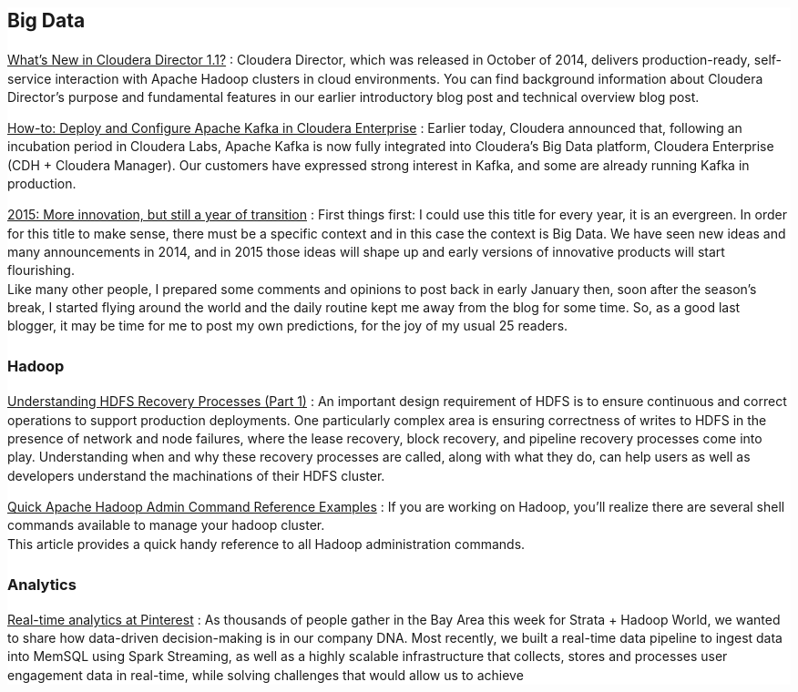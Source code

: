 ## Big Data

[What’s New in Cloudera Director 1.1?](http://blog.cloudera.com/blog/2015/02/whats-new-in-cloudera-director-1-1/)
: Cloudera Director, which was released in October of 2014, delivers production-ready, self-service interaction with Apache Hadoop clusters in cloud environments. You can find background information about Cloudera Director’s purpose and fundamental features in our earlier introductory blog post and technical overview blog post.

[How-to: Deploy and Configure Apache Kafka in Cloudera Enterprise](http://blog.cloudera.com/blog/2015/02/how-to-deploy-and-configure-apache-kafka-in-cloudera-enterprise/)
: Earlier today, Cloudera announced that, following an incubation period in Cloudera Labs, Apache Kafka is now fully integrated into Cloudera’s Big Data platform, Cloudera Enterprise (CDH + Cloudera Manager). Our customers have expressed strong interest in Kafka, and some are already running Kafka in production.

[2015: More innovation, but still a year of transition](http://izoratti.blogspot.com/2015/02/2015-more-innovation-but-still-year-of.html)
: First things first: I could use this title for every year, it is an evergreen. In order for this title to make sense, there must be a specific context and in this case the context is Big Data. We have seen new ideas and many announcements in 2014, and in 2015 those ideas will shape up and early versions of innovative products will start flourishing.  
Like many other people, I prepared some comments and opinions to post back in early January then, soon after the season’s break, I started flying around the world and the daily routine kept me away from the blog for some time. So, as a good last blogger, it may be time for me to post my own predictions, for the joy of my usual 25 readers.

### Hadoop

[Understanding HDFS Recovery Processes (Part 1)](http://blog.cloudera.com/blog/2015/02/understanding-hdfs-recovery-processes-part-1/)
: An important design requirement of HDFS is to ensure continuous and correct operations to support production deployments. One particularly complex area is ensuring correctness of writes to HDFS in the presence of network and node failures, where the lease recovery, block recovery, and pipeline recovery processes come into play. Understanding when and why these recovery processes are called, along with what they do, can help users as well as developers understand the machinations of their HDFS cluster.

[Quick Apache Hadoop Admin Command Reference Examples](http://www.thegeekstuff.com/2015/02/hadoop-command-reference/)
: If you are working on Hadoop, you’ll realize there are several shell commands available to manage your hadoop cluster.  
This article provides a quick handy reference to all Hadoop administration commands.

### Analytics

[Real-time analytics at Pinterest](http://engineering.pinterest.com/post/111380432054)
: As thousands of people gather in the Bay Area this week for Strata + Hadoop World, we wanted to share how data-driven decision-making is in our company DNA.  Most recently, we built a real-time data pipeline to ingest data into MemSQL using Spark Streaming, as well as a highly scalable infrastructure that collects, stores and processes user engagement data in real-time, while solving challenges that would allow us to achieve
